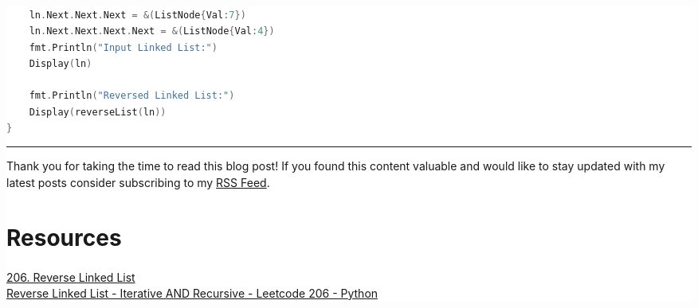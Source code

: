 ```Go
    ln.Next.Next.Next = &(ListNode{Val:7})
    ln.Next.Next.Next.Next = &(ListNode{Val:4})
    fmt.Println("Input Linked List:")
    Display(ln)
    
    fmt.Println("Reversed Linked List:")
    Display(reverseList(ln))
}
```

<hr>

Thank you for taking the time to read this blog post! If you found this content valuable and would like to stay updated with my latest posts consider subscribing to my <a href="https://www.avni.sh/index.xml" target="_blank">RSS Feed</a>.

# Resources
<a href="https://leetcode.com/problems/reverse-linked-list/description/" target="_blank">206. Reverse Linked List</a>  
<a href="https://www.youtube.com/watch?v=G0_I-ZF0S38" target="_blank">Reverse Linked List - Iterative AND Recursive - Leetcode 206 - Python</a>
